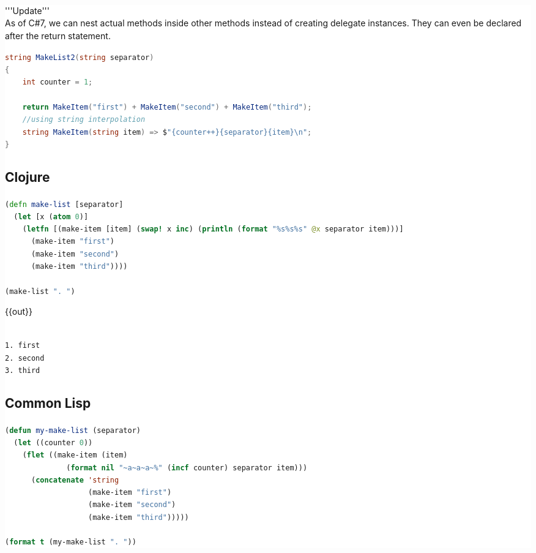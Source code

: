 '''Update'''<br/>
As of C#7, we can nest actual methods inside other methods instead of creating delegate instances. They can even be declared after the return statement.

```csharp
string MakeList2(string separator)
{
    int counter = 1;

    return MakeItem("first") + MakeItem("second") + MakeItem("third");
    //using string interpolation
    string MakeItem(string item) => $"{counter++}{separator}{item}\n";
}
```



## Clojure



```clojure
(defn make-list [separator]
  (let [x (atom 0)]
    (letfn [(make-item [item] (swap! x inc) (println (format "%s%s%s" @x separator item)))]
      (make-item "first")
      (make-item "second")
      (make-item "third"))))

(make-list ". ")
```


{{out}}

```txt

1. first
2. second
3. third

```



## Common Lisp



```lisp
(defun my-make-list (separator)
  (let ((counter 0))
    (flet ((make-item (item)
              (format nil "~a~a~a~%" (incf counter) separator item)))
      (concatenate 'string
                   (make-item "first")
                   (make-item "second")
                   (make-item "third")))))

(format t (my-make-list ". "))
```
